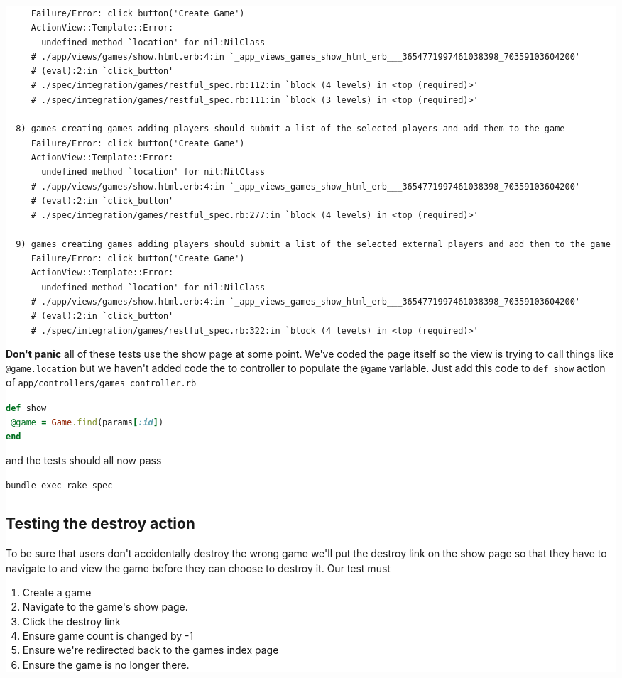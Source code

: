 ~~~console
     Failure/Error: click_button('Create Game')
     ActionView::Template::Error:
       undefined method `location' for nil:NilClass
     # ./app/views/games/show.html.erb:4:in `_app_views_games_show_html_erb___3654771997461038398_70359103604200'
     # (eval):2:in `click_button'
     # ./spec/integration/games/restful_spec.rb:112:in `block (4 levels) in <top (required)>'
     # ./spec/integration/games/restful_spec.rb:111:in `block (3 levels) in <top (required)>'

  8) games creating games adding players should submit a list of the selected players and add them to the game
     Failure/Error: click_button('Create Game')
     ActionView::Template::Error:
       undefined method `location' for nil:NilClass
     # ./app/views/games/show.html.erb:4:in `_app_views_games_show_html_erb___3654771997461038398_70359103604200'
     # (eval):2:in `click_button'
     # ./spec/integration/games/restful_spec.rb:277:in `block (4 levels) in <top (required)>'

  9) games creating games adding players should submit a list of the selected external players and add them to the game
     Failure/Error: click_button('Create Game')
     ActionView::Template::Error:
       undefined method `location' for nil:NilClass
     # ./app/views/games/show.html.erb:4:in `_app_views_games_show_html_erb___3654771997461038398_70359103604200'
     # (eval):2:in `click_button'
     # ./spec/integration/games/restful_spec.rb:322:in `block (4 levels) in <top (required)>'
~~~

**Don't panic** all of these tests use the show page at some point. We've coded the page itself so the view is trying to call things like `@game.location` but we haven't added code the to controller to populate the `@game` variable. Just add this code to `def show` action of `app/controllers/games_controller.rb` 

~~~ruby
def show
 @game = Game.find(params[:id])
end
~~~

and the tests should all now pass

~~~console
bundle exec rake spec
~~~

## Testing the destroy action
To be sure that users don't accidentally destroy the wrong game we'll put the destroy link on the show page so that they have to navigate to and view the game before they can choose to destroy it. Our test must 

1. Create a game
1. Navigate to the game's show page.
1. Click the destroy link
1. Ensure game count is changed by -1
1. Ensure we're redirected back to the games index page
1. Ensure the game is no longer there.
